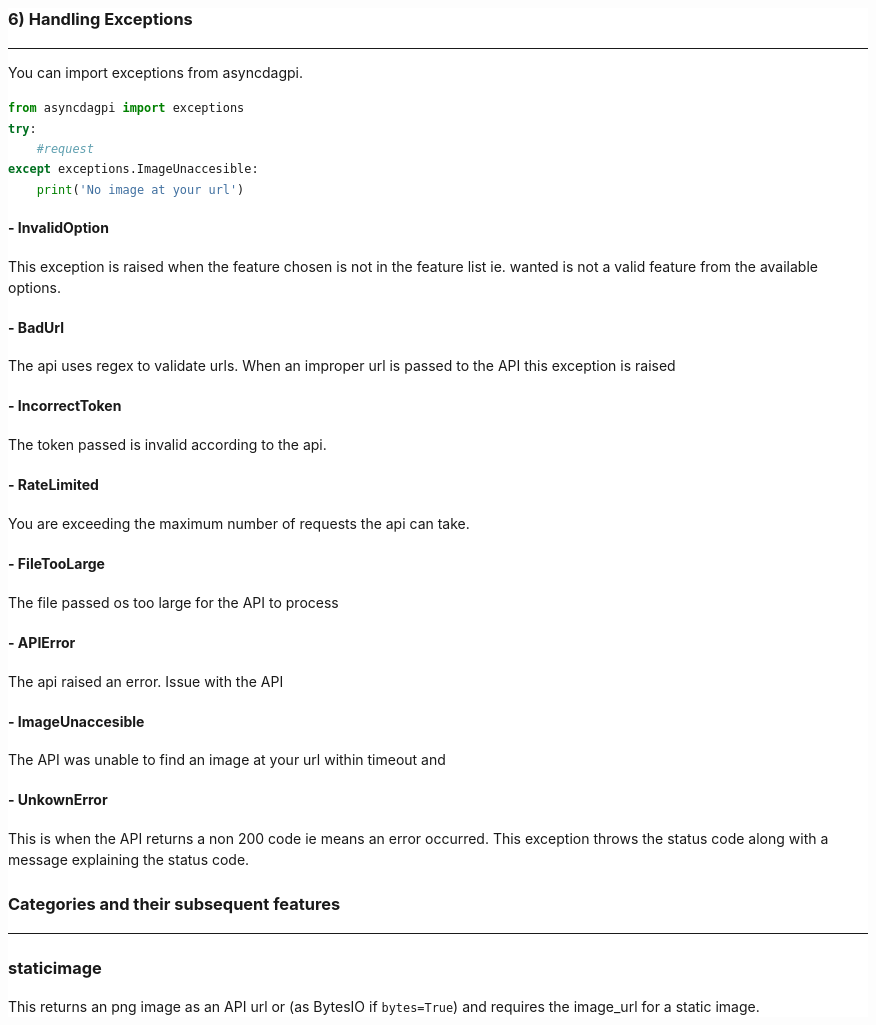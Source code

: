 ### 6) Handling Exceptions

- - -
You can import exceptions from asyncdagpi.

```python
from asyncdagpi import exceptions
try:
    #request
except exceptions.ImageUnaccesible:
    print('No image at your url')
```
#### -  InvalidOption

This exception is raised when the feature chosen is not in the feature list ie. wanted is not a valid feature from the available options.

#### -  BadUrl

The api uses regex to validate urls. When an improper url is passed to the API this exception is raised

#### -  IncorrectToken

The token passed is invalid according to the api.

#### -  RateLimited

You are exceeding the maximum number of requests the api can take.

#### -  FileTooLarge

The file passed os too large for the API to process

#### -  APIError

The api raised an error. Issue with the API

#### -  ImageUnaccesible

The API was unable to find an image at your url within timeout and 

#### - UnkownError

This is when the API returns a non 200 code ie means an error occurred. This exception throws the status code along with a message explaining the status code. 

### Categories and their subsequent features

- - -

### staticimage

This returns an png image as an API url or (as BytesIO if `bytes=True`) and requires the image_url for a static image.
